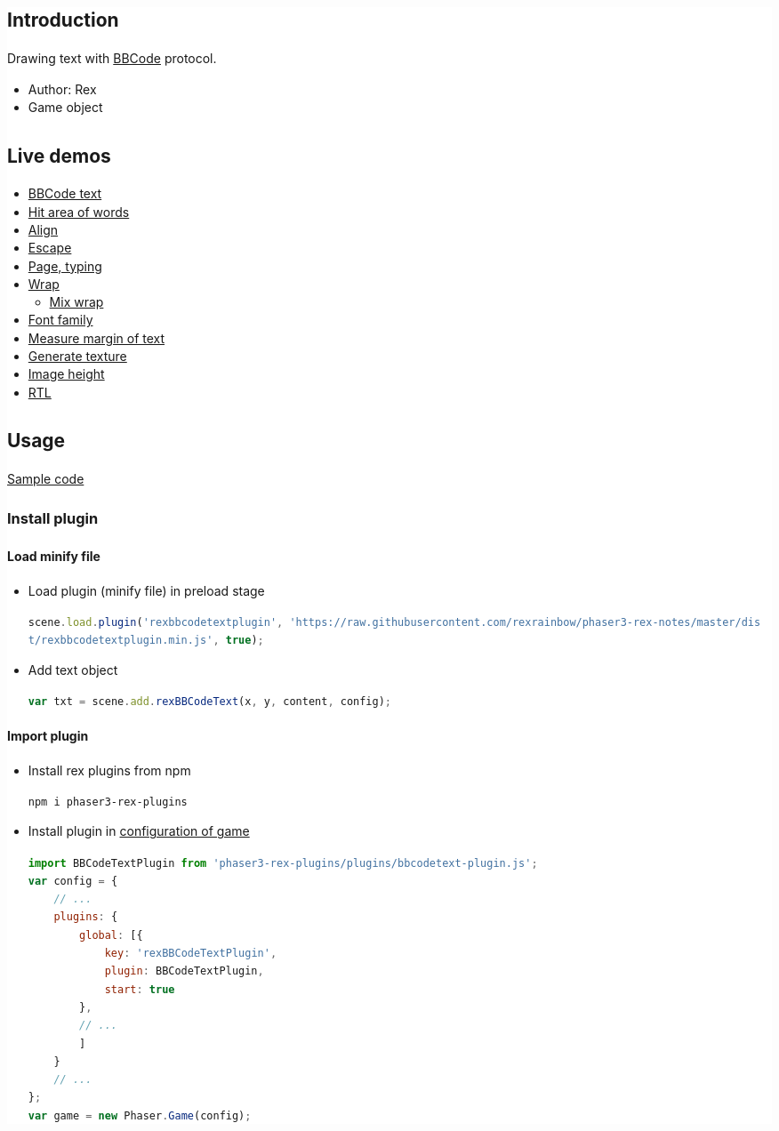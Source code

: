 ## Introduction

Drawing text with [BBCode](https://en.wikipedia.org/wiki/BBCode) protocol.

- Author: Rex
- Game object

## Live demos

- [BBCode text](https://codepen.io/rexrainbow/pen/OZbOyg)
- [Hit area of words](https://codepen.io/rexrainbow/pen/voXPRM)
- [Align](https://codepen.io/rexrainbow/pen/qGxrjZ)
- [Escape](https://codepen.io/rexrainbow/pen/yLPWgWX)
- [Page, typing](https://codepen.io/rexrainbow/pen/yjZveb)
- [Wrap](https://codepen.io/rexrainbow/pen/BaZEGOB)
    - [Mix wrap](https://codepen.io/rexrainbow/pen/abMdPBr)
- [Font family](https://codepen.io/rexrainbow/pen/wvVzydL)
- [Measure margin of text](https://codepen.io/rexrainbow/pen/eYEOYzX)
- [Generate texture](https://codepen.io/rexrainbow/pen/vYJQrrX)
- [Image height](https://codepen.io/rexrainbow/pen/yLKNVaW)
- [RTL](https://codepen.io/rexrainbow/pen/eYRvPbY)

## Usage

[Sample code](https://github.com/rexrainbow/phaser3-rex-notes/tree/master/examples/bbcodetext)

### Install plugin

#### Load minify file

- Load plugin (minify file) in preload stage
    ```javascript
    scene.load.plugin('rexbbcodetextplugin', 'https://raw.githubusercontent.com/rexrainbow/phaser3-rex-notes/master/dist/rexbbcodetextplugin.min.js', true);
    ```
- Add text object
    ```javascript
    var txt = scene.add.rexBBCodeText(x, y, content, config);
    ```

#### Import plugin

- Install rex plugins from npm
    ```
    npm i phaser3-rex-plugins
    ```
- Install plugin in [configuration of game](game.md#configuration)
    ```javascript
    import BBCodeTextPlugin from 'phaser3-rex-plugins/plugins/bbcodetext-plugin.js';
    var config = {
        // ...
        plugins: {
            global: [{
                key: 'rexBBCodeTextPlugin',
                plugin: BBCodeTextPlugin,
                start: true
            },
            // ...
            ]
        }
        // ...
    };
    var game = new Phaser.Game(config);
    ```